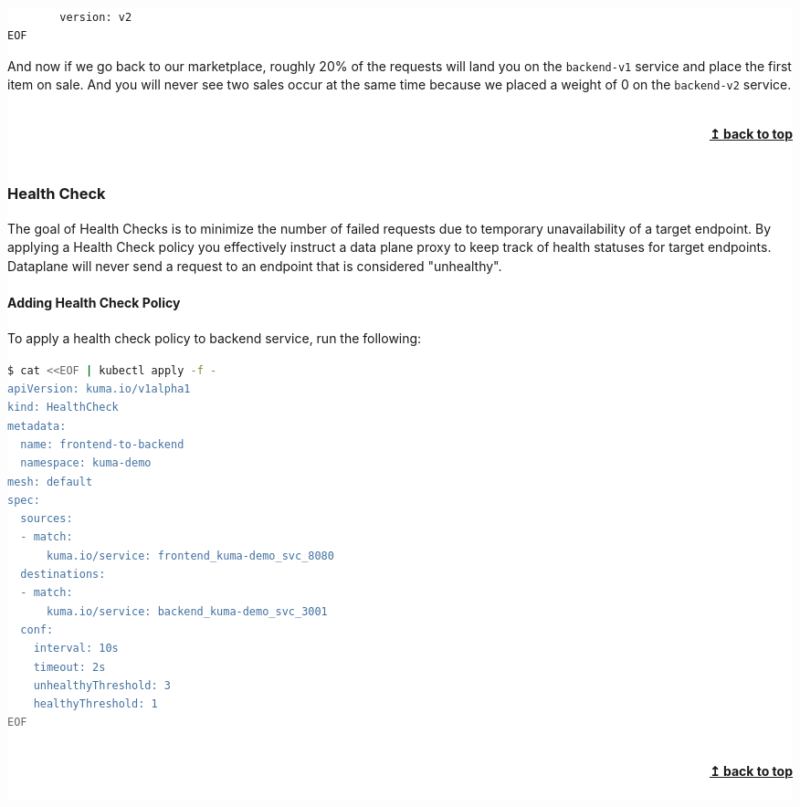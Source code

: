 ```bash
        version: v2
EOF
```

And now if we go back to our marketplace, roughly 20% of the requests will land you on the `backend-v1` service and place the first item on sale. And you will never see two sales occur at the same time because we placed a weight of 0 on the `backend-v2` service. 


<br/>
<div align="right">
    <b><a href="#table-of-contents">↥ back to top</a></b>
</div>
<br/>

### Health Check

The goal of Health Checks is to minimize the number of failed requests due to temporary unavailability of a target endpoint. By applying a Health Check policy you effectively instruct a data plane proxy to keep track of health statuses for target endpoints. Dataplane will never send a request to an endpoint that is considered "unhealthy".

#### Adding Health Check Policy

To apply a health check policy to backend service, run the following:
```bash
$ cat <<EOF | kubectl apply -f -
apiVersion: kuma.io/v1alpha1
kind: HealthCheck
metadata:
  name: frontend-to-backend
  namespace: kuma-demo
mesh: default
spec:
  sources:
  - match:
      kuma.io/service: frontend_kuma-demo_svc_8080
  destinations:
  - match:
      kuma.io/service: backend_kuma-demo_svc_3001
  conf:
    interval: 10s
    timeout: 2s
    unhealthyThreshold: 3
    healthyThreshold: 1
EOF
```


<br/>
<div align="right">
    <b><a href="#table-of-contents">↥ back to top</a></b>
</div>
<br/>
